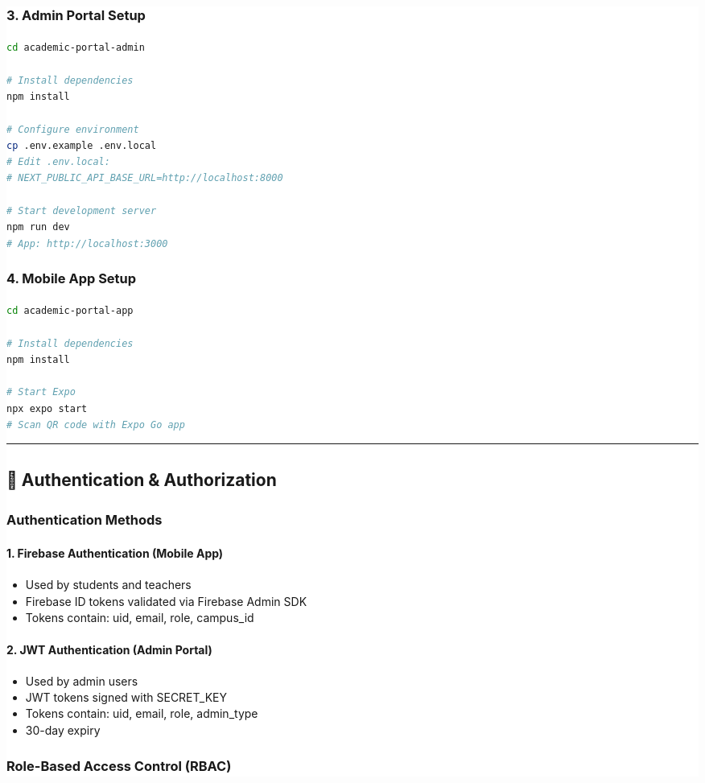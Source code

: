 ### **3. Admin Portal Setup**

```bash
cd academic-portal-admin

# Install dependencies
npm install

# Configure environment
cp .env.example .env.local
# Edit .env.local:
# NEXT_PUBLIC_API_BASE_URL=http://localhost:8000

# Start development server
npm run dev
# App: http://localhost:3000
```

### **4. Mobile App Setup**

```bash
cd academic-portal-app

# Install dependencies
npm install

# Start Expo
npx expo start
# Scan QR code with Expo Go app
```

---

## 🔐 Authentication & Authorization

### **Authentication Methods**

#### **1. Firebase Authentication (Mobile App)**

- Used by students and teachers
- Firebase ID tokens validated via Firebase Admin SDK
- Tokens contain: uid, email, role, campus_id

#### **2. JWT Authentication (Admin Portal)**

- Used by admin users
- JWT tokens signed with SECRET_KEY
- Tokens contain: uid, email, role, admin_type
- 30-day expiry

### **Role-Based Access Control (RBAC)**
